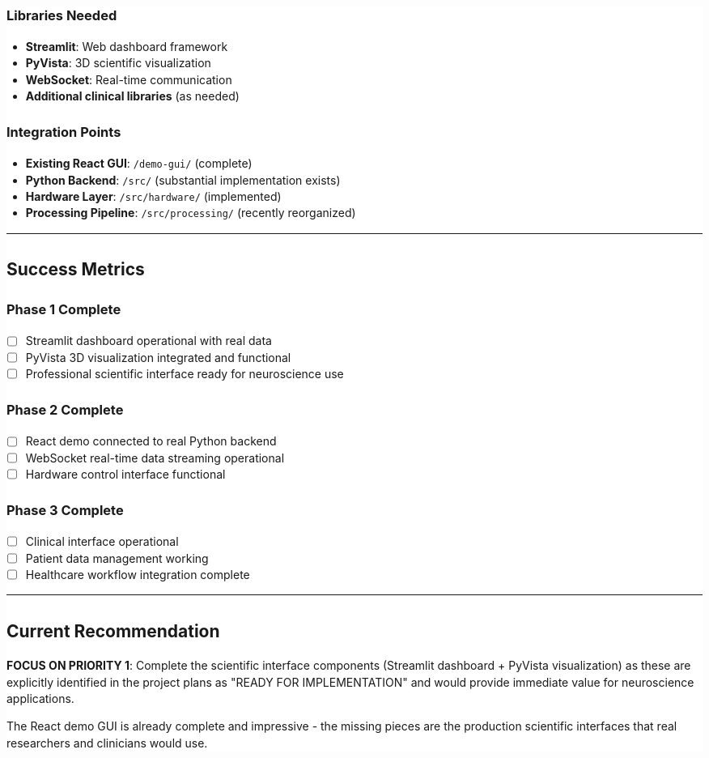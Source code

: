 ### **Libraries Needed**
- **Streamlit**: Web dashboard framework
- **PyVista**: 3D scientific visualization
- **WebSocket**: Real-time communication
- **Additional clinical libraries** (as needed)

### **Integration Points**
- **Existing React GUI**: `/demo-gui/` (complete)
- **Python Backend**: `/src/` (substantial implementation exists)
- **Hardware Layer**: `/src/hardware/` (implemented)
- **Processing Pipeline**: `/src/processing/` (recently reorganized)

---

## **Success Metrics**

### **Phase 1 Complete**
- [ ] Streamlit dashboard operational with real data
- [ ] PyVista 3D visualization integrated and functional
- [ ] Professional scientific interface ready for neuroscience use

### **Phase 2 Complete**
- [ ] React demo connected to real Python backend
- [ ] WebSocket real-time data streaming operational
- [ ] Hardware control interface functional

### **Phase 3 Complete**
- [ ] Clinical interface operational
- [ ] Patient data management working
- [ ] Healthcare workflow integration complete

---

## **Current Recommendation**

**FOCUS ON PRIORITY 1**: Complete the scientific interface components (Streamlit dashboard + PyVista visualization) as these are explicitly identified in the project plans as "READY FOR IMPLEMENTATION" and would provide immediate value for neuroscience applications.

The React demo GUI is already complete and impressive - the missing pieces are the production scientific interfaces that real researchers and clinicians would use.
